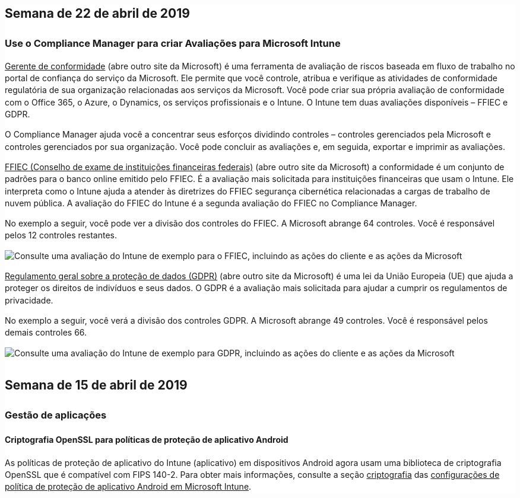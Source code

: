## <a name="week-of-april-22-2019"></a>Semana de 22 de abril de 2019

### <a name="use-compliance-manager-to-create-assessments-for-microsoft-intune---4404750---"></a>Use o Compliance Manager para criar Avaliações para Microsoft Intune

[Gerente de conformidade](https://servicetrust.microsoft.com/ComplianceManager) (abre outro site da Microsoft) é uma ferramenta de avaliação de riscos baseada em fluxo de trabalho no portal de confiança do serviço da Microsoft. Ele permite que você controle, atribua e verifique as atividades de conformidade regulatória de sua organização relacionadas aos serviços da Microsoft. Você pode criar sua própria avaliação de conformidade com o Office 365, o Azure, o Dynamics, os serviços profissionais e o Intune. O Intune tem duas avaliações disponíveis – FFIEC e GDPR.

O Compliance Manager ajuda você a concentrar seus esforços dividindo controles – controles gerenciados pela Microsoft e controles gerenciados por sua organização. Você pode concluir as avaliações e, em seguida, exportar e imprimir as avaliações.

[FFIEC (Conselho de exame de instituições financeiras federais)](https://www.microsoft.com/trustcenter/compliance/FFIEC) (abre outro site da Microsoft) a conformidade é um conjunto de padrões para o banco online emitido pelo FFIEC. É a avaliação mais solicitada para instituições financeiras que usam o Intune. Ele interpreta como o Intune ajuda a atender às diretrizes do FFIEC segurança cibernética relacionadas a cargas de trabalho de nuvem pública. A avaliação do FFIEC do Intune é a segunda avaliação do FFIEC no Compliance Manager.

No exemplo a seguir, você pode ver a divisão dos controles do FFIEC. A Microsoft abrange 64 controles. Você é responsável pelos 12 controles restantes.

![Consulte uma avaliação do Intune de exemplo para o FFIEC, incluindo as ações do cliente e as ações da Microsoft](./media/whats-new/intune-ffiec-assessment-status.png)

[Regulamento geral sobre a proteção de dados (GDPR)](https://www.microsoft.com/trustcenter/privacy/gdpr/gdpr-overview) (abre outro site da Microsoft) é uma lei da União Europeia (UE) que ajuda a proteger os direitos de indivíduos e seus dados. O GDPR é a avaliação mais solicitada para ajudar a cumprir os regulamentos de privacidade. 

No exemplo a seguir, você verá a divisão dos controles GDPR. A Microsoft abrange 49 controles. Você é responsável pelos demais controles 66.

![Consulte uma avaliação do Intune de exemplo para GDPR, incluindo as ações do cliente e as ações da Microsoft](./media/whats-new/intune-assessment-status.png)

## <a name="week-of-april-15-2019"></a>Semana de 15 de abril de 2019

### <a name="app-management"></a>Gestão de aplicações

#### <a name="openssl-encryption-for-android-app-protection-policies----3747362---"></a>Criptografia OpenSSL para políticas de proteção de aplicativo Android 
As políticas de proteção de aplicativo do Intune (aplicativo) em dispositivos Android agora usam uma biblioteca de criptografia OpenSSL que é compatível com FIPS 140-2. Para obter mais informações, consulte a seção [criptografia](../apps/app-protection-policy-settings-android.md#encryption) das [configurações de política de proteção de aplicativo Android em Microsoft Intune](../apps/app-protection-policy-settings-android.md).
